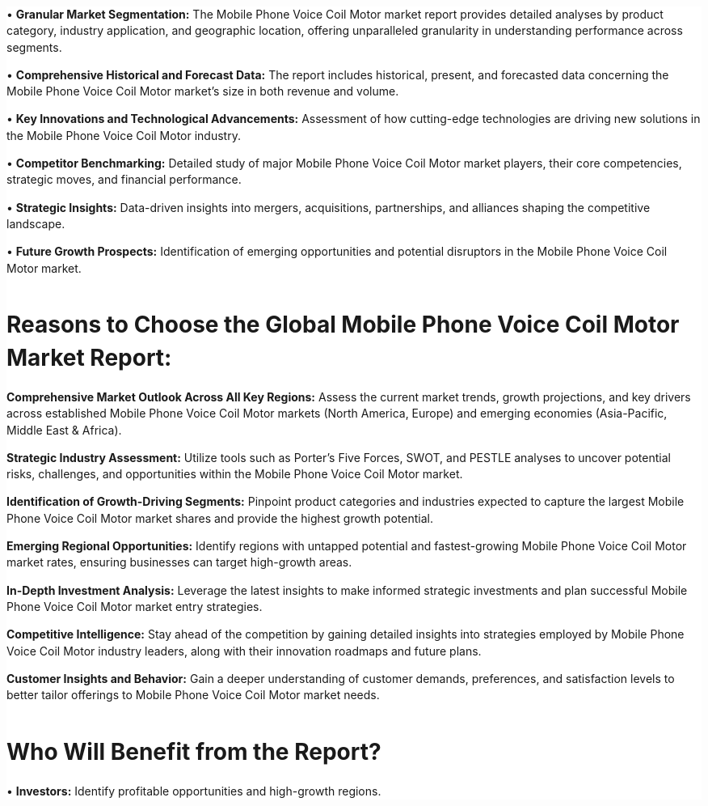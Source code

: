 • <strong>Granular Market Segmentation:</strong> The Mobile Phone Voice Coil Motor market report provides detailed analyses by product category, industry application, and geographic location, offering unparalleled granularity in understanding performance across segments.

• <strong>Comprehensive Historical and Forecast Data:</strong> The report includes historical, present, and forecasted data concerning the Mobile Phone Voice Coil Motor market’s size in both revenue and volume.

• <strong>Key Innovations and Technological Advancements:</strong> Assessment of how cutting-edge technologies are driving new solutions in the Mobile Phone Voice Coil Motor industry.

• <strong>Competitor Benchmarking:</strong> Detailed study of major Mobile Phone Voice Coil Motor market players, their core competencies, strategic moves, and financial performance.

• <strong>Strategic Insights:</strong> Data-driven insights into mergers, acquisitions, partnerships, and alliances shaping the competitive landscape.

• <strong>Future Growth Prospects:</strong> Identification of emerging opportunities and potential disruptors in the Mobile Phone Voice Coil Motor market.

# <strong>Reasons to Choose the Global Mobile Phone Voice Coil Motor Market Report:</strong>

<strong>Comprehensive Market Outlook Across All Key Regions:</strong>
Assess the current market trends, growth projections, and key drivers across established Mobile Phone Voice Coil Motor markets (North America, Europe) and emerging economies (Asia-Pacific, Middle East & Africa).

<strong>Strategic Industry Assessment:</strong>
Utilize tools such as Porter’s Five Forces, SWOT, and PESTLE analyses to uncover potential risks, challenges, and opportunities within the Mobile Phone Voice Coil Motor market.

<strong>Identification of Growth-Driving Segments:</strong>
Pinpoint product categories and industries expected to capture the largest Mobile Phone Voice Coil Motor market shares and provide the highest growth potential.

<strong>Emerging Regional Opportunities:</strong>
Identify regions with untapped potential and fastest-growing Mobile Phone Voice Coil Motor market rates, ensuring businesses can target high-growth areas.

<strong>In-Depth Investment Analysis:</strong>
Leverage the latest insights to make informed strategic investments and plan successful Mobile Phone Voice Coil Motor market entry strategies.

<strong>Competitive Intelligence:</strong>
Stay ahead of the competition by gaining detailed insights into strategies employed by Mobile Phone Voice Coil Motor industry leaders, along with their innovation roadmaps and future plans.

<strong>Customer Insights and Behavior:</strong>
Gain a deeper understanding of customer demands, preferences, and satisfaction levels to better tailor offerings to Mobile Phone Voice Coil Motor market needs.

# <strong>Who Will Benefit from the Report?</strong>

• <strong>Investors:</strong> Identify profitable opportunities and high-growth regions.

